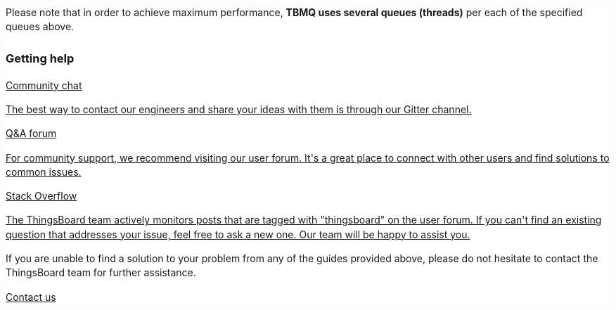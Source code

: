 Please note that in order to achieve maximum performance, **TBMQ uses several queues (threads)** per each of the specified queues above.

### Getting help

<section id="talkToUs">
    <div id="gettingHelp">
        <a href="https://app.gitter.im/#/room/#thingsboard_chat:gitter.im">
            <span class="phrase-heading">Community chat</span>
            <p>The best way to contact our engineers and share your ideas with them is through our Gitter channel.</p>
        </a>
        <a href="https://groups.google.com/forum/#!forum/thingsboard">
            <span class="phrase-heading">Q&A forum</span>
            <p>For community support, we recommend visiting our user forum. It's a great place to connect with other users and find solutions to common issues.</p>
        </a>
        <a href="https://stackoverflow.com/questions/tagged/thingsboard">
            <span class="phrase-heading">Stack Overflow</span>
            <p>The ThingsBoard team actively monitors posts that are tagged with "thingsboard" on the user forum. If you can't find an existing question that addresses your issue, feel free to ask a new one. Our team will be happy to assist you.</p>
        </a>
    </div>
</section>

If you are unable to find a solution to your problem from any of the guides provided above, please do not hesitate to contact the ThingsBoard team for further assistance.

<a class="button" href="/docs/contact-us/">Contact us</a>

